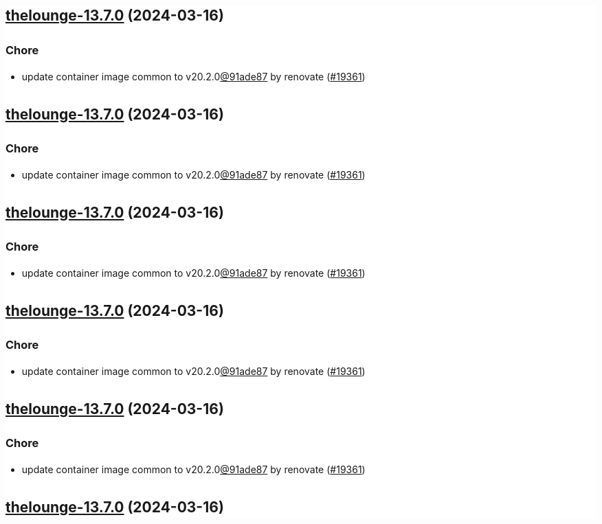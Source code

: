 ## [thelounge-13.7.0](https://github.com/truecharts/charts/compare/thelounge-13.6.0...thelounge-13.7.0) (2024-03-16)

### Chore



- update container image common to v20.2.0[@91ade87](https://github.com/91ade87) by renovate ([#19361](https://github.com/truecharts/charts/issues/19361))


## [thelounge-13.7.0](https://github.com/truecharts/charts/compare/thelounge-13.6.0...thelounge-13.7.0) (2024-03-16)

### Chore



- update container image common to v20.2.0[@91ade87](https://github.com/91ade87) by renovate ([#19361](https://github.com/truecharts/charts/issues/19361))


## [thelounge-13.7.0](https://github.com/truecharts/charts/compare/thelounge-13.6.0...thelounge-13.7.0) (2024-03-16)

### Chore



- update container image common to v20.2.0[@91ade87](https://github.com/91ade87) by renovate ([#19361](https://github.com/truecharts/charts/issues/19361))


## [thelounge-13.7.0](https://github.com/truecharts/charts/compare/thelounge-13.6.0...thelounge-13.7.0) (2024-03-16)

### Chore



- update container image common to v20.2.0[@91ade87](https://github.com/91ade87) by renovate ([#19361](https://github.com/truecharts/charts/issues/19361))


## [thelounge-13.7.0](https://github.com/truecharts/charts/compare/thelounge-13.6.0...thelounge-13.7.0) (2024-03-16)

### Chore



- update container image common to v20.2.0[@91ade87](https://github.com/91ade87) by renovate ([#19361](https://github.com/truecharts/charts/issues/19361))


## [thelounge-13.7.0](https://github.com/truecharts/charts/compare/thelounge-13.6.0...thelounge-13.7.0) (2024-03-16)
